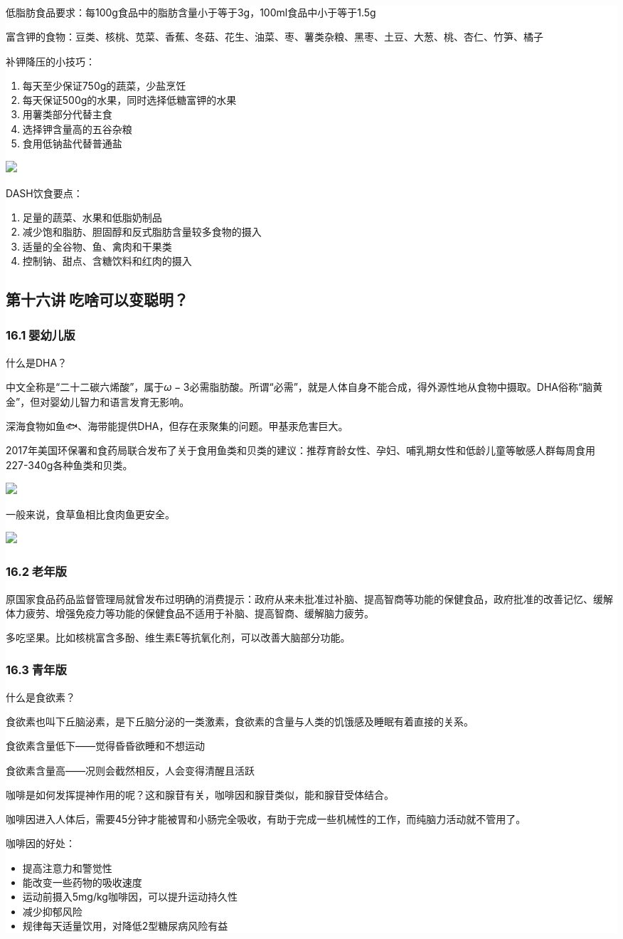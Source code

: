低脂肪食品要求：每100g食品中的脂肪含量小于等于3g，100ml食品中小于等于1.5g

富含钾的食物：豆类、核桃、苋菜、香蕉、冬菇、花生、油菜、枣、薯类杂粮、黑枣、土豆、大葱、桃、杏仁、竹笋、橘子

补钾降压的小技巧：
1. 每天至少保证750g的蔬菜，少盐烹饪
2. 每天保证500g的水果，同时选择低糖富钾的水果
3. 用薯类部分代替主食
4. 选择钾含量高的五谷杂粮 
5. 食用低钠盐代替普通盐

![](https://cdn.jsdelivr.net/gh/Rosefinch-Midsummer/MyImagesHost04/img20250321001342.png)

DASH饮食要点：

1. 足量的蔬菜、水果和低脂奶制品
2. 减少饱和脂肪、胆固醇和反式脂肪含量较多食物的摄入
3. 适量的全谷物、鱼、禽肉和干果类
4. 控制钠、甜点、含糖饮料和红肉的摄入
## 第十六讲 吃啥可以变聪明？

### 16.1 婴幼儿版

什么是DHA？

中文全称是“二十二碳六烯酸”，属于$\omega-3$必需脂肪酸。所谓“必需”，就是人体自身不能合成，得外源性地从食物中摄取。DHA俗称“脑黄金”，但对婴幼儿智力和语言发育无影响。

深海食物如鱼🐟、海带能提供DHA，但存在汞聚集的问题。甲基汞危害巨大。

2017年美国环保署和食药局联合发布了关于食用鱼类和贝类的建议：推荐育龄女性、孕妇、哺乳期女性和低龄儿童等敏感人群每周食用 227-340g各种鱼类和贝类。

![](https://cdn.jsdelivr.net/gh/Rosefinch-Midsummer/MyImagesHost04/img20250321002031.png)

一般来说，食草鱼相比食肉鱼更安全。

![](https://cdn.jsdelivr.net/gh/Rosefinch-Midsummer/MyImagesHost04/img20250321002228.png)
### 16.2 老年版

原国家食品药品监督管理局就曾发布过明确的消费提示：政府从来未批准过补脑、提高智商等功能的保健食品，政府批准的改善记忆、缓解体力疲劳、增强免疫力等功能的保健食品不适用于补脑、提高智商、缓解脑力疲劳。

多吃坚果。比如核桃富含多酚、维生素E等抗氧化剂，可以改善大脑部分功能。
### 16.3 青年版

什么是食欲素？

食欲素也叫下丘脑泌素，是下丘脑分泌的一类激素，食欲素的含量与人类的饥饿感及睡眠有着直接的关系。

食欲素含量低下——觉得昏昏欲睡和不想运动

食欲素含量高——况则会截然相反，人会变得清醒且活跃

咖啡是如何发挥提神作用的呢？这和腺苷有关，咖啡因和腺苷类似，能和腺苷受体结合。

咖啡因进入人体后，需要45分钟才能被胃和小肠完全吸收，有助于完成一些机械性的工作，而纯脑力活动就不管用了。

咖啡因的好处：
- 提高注意力和警觉性
- 能改变一些药物的吸收速度
- 运动前摄入5mg/kg咖啡因，可以提升运动持久性
- 减少抑郁风险
- 规律每天适量饮用，对降低2型糖尿病风险有益
